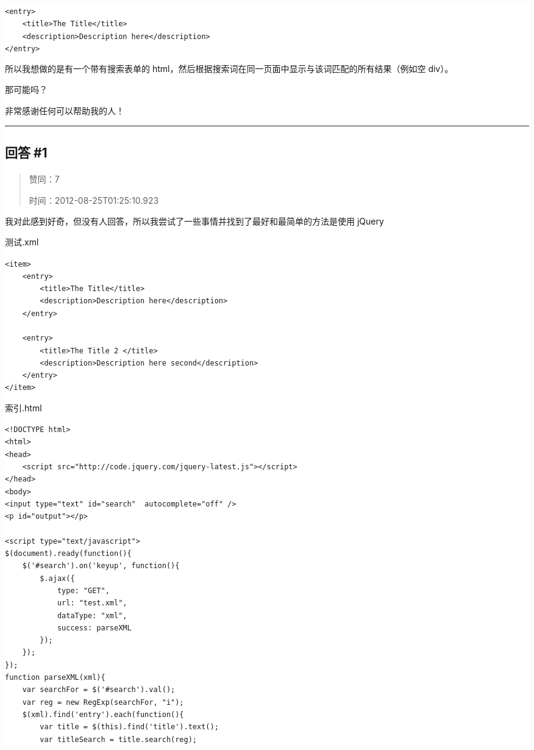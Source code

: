 ```
<entry>
    <title>The Title</title>
    <description>Description here</description>
</entry> 
```

所以我想做的是有一个带有搜索表单的 html，然后根据搜索词在同一页面中显示与该词匹配的所有结果（例如空 div）。

那可能吗？

非常感谢任何可以帮助我的人！

* * *

## 回答 #1

> 赞同：7
> 
> 时间：2012-08-25T01:25:10.923

我对此感到好奇，但没有人回答，所以我尝试了一些事情并找到了最好和最简单的方法是使用 jQuery

测试.xml

```
<item>
    <entry>
        <title>The Title</title>
        <description>Description here</description>
    </entry>

    <entry>
        <title>The Title 2 </title>
        <description>Description here second</description>
    </entry>
</item> 
```

索引.html

```
<!DOCTYPE html>
<html>
<head>
    <script src="http://code.jquery.com/jquery-latest.js"></script>
</head>
<body>
<input type="text" id="search"  autocomplete="off" />
<p id="output"></p>

<script type="text/javascript">
$(document).ready(function(){
    $('#search').on('keyup', function(){
        $.ajax({
            type: "GET",
            url: "test.xml",
            dataType: "xml",
            success: parseXML
        });
    });
});
function parseXML(xml){
    var searchFor = $('#search').val();
    var reg = new RegExp(searchFor, "i");
    $(xml).find('entry').each(function(){
        var title = $(this).find('title').text();
        var titleSearch = title.search(reg);
```